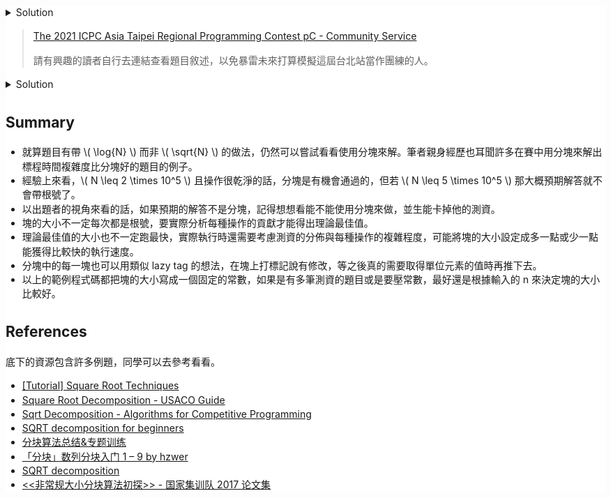 <details><summary> Solution </summary></details>

> [The 2021 ICPC Asia Taipei Regional Programming Contest pC - Community Service](https://codeforces.com/gym/103443/problem/C)
>
> 請有興趣的讀者自行去連結查看題目敘述，以免暴雷未來打算模擬這屆台北站當作團練的人。

<details><summary> Solution </summary></details>

## Summary

- 就算題目有帶 \\( \log{N} \\) 而非 \\( \sqrt{N} \\) 的做法，仍然可以嘗試看看使用分塊來解。筆者親身經歷也耳聞許多在賽中用分塊來解出標程時間複雜度比分塊好的題目的例子。
- 經驗上來看，\\( N \leq 2 \times 10^5 \\) 且操作很乾淨的話，分塊是有機會通過的，但若 \\( N \leq 5 \times 10^5 \\) 那大概預期解答就不會帶根號了。
- 以出題者的視角來看的話，如果預期的解答不是分塊，記得想想看能不能使用分塊來做，並生能卡掉他的測資。
- 塊的大小不一定每次都是根號，要實際分析每種操作的貢獻才能得出理論最佳值。
- 理論最佳值的大小也不一定跑最快，實際執行時還需要考慮測資的分佈與每種操作的複雜程度，可能將塊的大小設定成多一點或少一點能獲得比較快的執行速度。
- 分塊中的每一塊也可以用類似 lazy tag 的想法，在塊上打標記說有修改，等之後真的需要取得單位元素的值時再推下去。
- 以上的範例程式碼都把塊的大小寫成一個固定的常數，如果是有多筆測資的題目或是要壓常數，最好還是根據輸入的 n 來決定塊的大小比較好。

## References

底下的資源包含許多例題，同學可以去參考看看。

- [[Tutorial] Square Root Techniques](https://codeforces.com/blog/entry/96713)
- [Square Root Decomposition - USACO Guide](https://usaco.guide/plat/sqrt?lang=cpp)
- [Sqrt Decomposition - Algorithms for Competitive Programming](https://cp-algorithms.com/data_structures/sqrt_decomposition.html)
- [SQRT decomposition for beginners](https://codeforces.com/blog/entry/54133)
- [分块算法总结&专题训练](https://blog.csdn.net/BWzhuzehao/article/details/111057797)
- [「分块」数列分块入门 1 – 9 by hzwer](http://hzwer.com/8053.html)
- [SQRT decomposition](https://codeforces.com/blog/entry/23005)
- [<<非常规大小分块算法初探>> - 国家集训队 2017 论文集](https://github.com/enkerewpo/OI-Public-Library/blob/master/IOI中国国家候选队论文/国家集训队2017论文集.pdf)

[^note-1]: 經驗上，多數題目的分塊大小都是 \\( \sqrt{N} \\) 為最佳，所以在想解法時很自然會直接將塊的大小設為根號，但對於一些特殊的算法可能需要取不同的分塊大小。

[^note-2]: [线段树模板?VS 分块【POJ3264】](https://blog.csdn.net/KIKO_caoyue/article/details/83413687)
